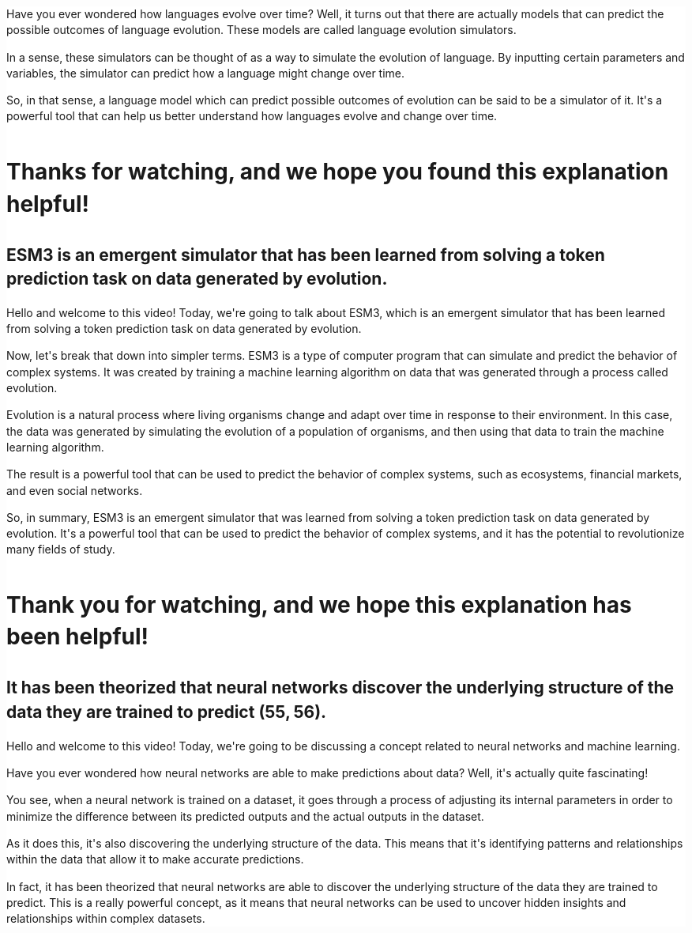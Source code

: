 Have you ever wondered how languages evolve over time? Well, it turns out that there are actually models that can predict the possible outcomes of language evolution. These models are called language evolution simulators.

In a sense, these simulators can be thought of as a way to simulate the evolution of language. By inputting certain parameters and variables, the simulator can predict how a language might change over time.

So, in that sense, a language model which can predict possible outcomes of evolution can be said to be a simulator of it. It's a powerful tool that can help us better understand how languages evolve and change over time.

Thanks for watching, and we hope you found this explanation helpful!
==============================
ESM3 is an emergent simulator that has been learned from solving a token prediction task on data generated by evolution.
------------------------------
 Hello and welcome to this video! Today, we're going to talk about ESM3, which is an emergent simulator that has been learned from solving a token prediction task on data generated by evolution.

Now, let's break that down into simpler terms. ESM3 is a type of computer program that can simulate and predict the behavior of complex systems. It was created by training a machine learning algorithm on data that was generated through a process called evolution.

Evolution is a natural process where living organisms change and adapt over time in response to their environment. In this case, the data was generated by simulating the evolution of a population of organisms, and then using that data to train the machine learning algorithm.

The result is a powerful tool that can be used to predict the behavior of complex systems, such as ecosystems, financial markets, and even social networks.

So, in summary, ESM3 is an emergent simulator that was learned from solving a token prediction task on data generated by evolution. It's a powerful tool that can be used to predict the behavior of complex systems, and it has the potential to revolutionize many fields of study.

Thank you for watching, and we hope this explanation has been helpful!
==============================
It has been theorized that neural networks discover the underlying structure of the data they are trained to predict $(55,56)$.
------------------------------
 Hello and welcome to this video! Today, we're going to be discussing a concept related to neural networks and machine learning.

Have you ever wondered how neural networks are able to make predictions about data? Well, it's actually quite fascinating!

You see, when a neural network is trained on a dataset, it goes through a process of adjusting its internal parameters in order to minimize the difference between its predicted outputs and the actual outputs in the dataset.

As it does this, it's also discovering the underlying structure of the data. This means that it's identifying patterns and relationships within the data that allow it to make accurate predictions.

In fact, it has been theorized that neural networks are able to discover the underlying structure of the data they are trained to predict. This is a really powerful concept, as it means that neural networks can be used to uncover hidden insights and relationships within complex datasets.
